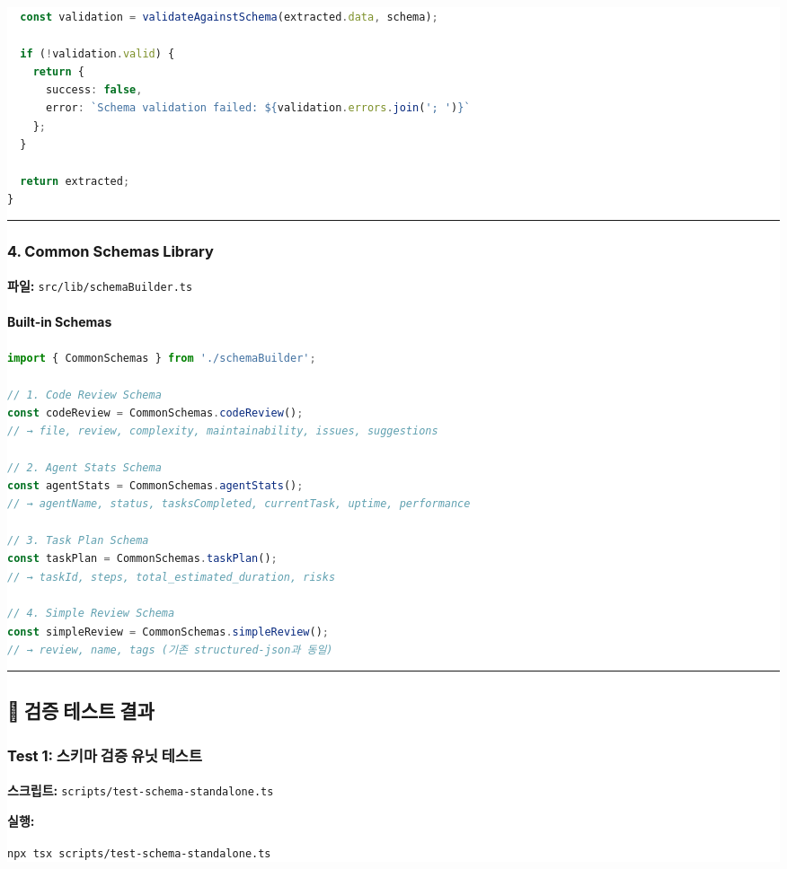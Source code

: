 ```typescript
  const validation = validateAgainstSchema(extracted.data, schema);

  if (!validation.valid) {
    return {
      success: false,
      error: `Schema validation failed: ${validation.errors.join('; ')}`
    };
  }

  return extracted;
}
```

---

### 4. Common Schemas Library

**파일:** `src/lib/schemaBuilder.ts`

#### Built-in Schemas

```typescript
import { CommonSchemas } from './schemaBuilder';

// 1. Code Review Schema
const codeReview = CommonSchemas.codeReview();
// → file, review, complexity, maintainability, issues, suggestions

// 2. Agent Stats Schema
const agentStats = CommonSchemas.agentStats();
// → agentName, status, tasksCompleted, currentTask, uptime, performance

// 3. Task Plan Schema
const taskPlan = CommonSchemas.taskPlan();
// → taskId, steps, total_estimated_duration, risks

// 4. Simple Review Schema
const simpleReview = CommonSchemas.simpleReview();
// → review, name, tags (기존 structured-json과 동일)
```

---

## 🧪 검증 테스트 결과

### Test 1: 스키마 검증 유닛 테스트

**스크립트:** `scripts/test-schema-standalone.ts`

**실행:**
```bash
npx tsx scripts/test-schema-standalone.ts
```
